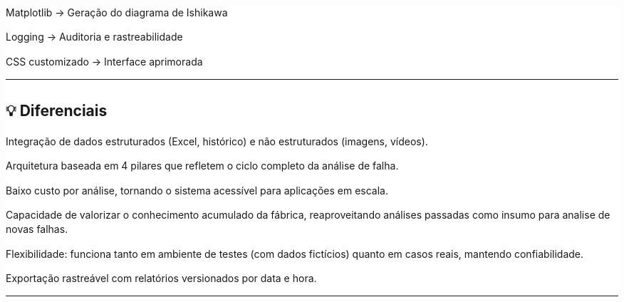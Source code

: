    Matplotlib → Geração do diagrama de Ishikawa
    
   Logging → Auditoria e rastreabilidade
    
   CSS customizado → Interface aprimorada




---

## 💡 Diferenciais

   Integração de dados estruturados (Excel, histórico) e não estruturados (imagens, vídeos).
    
   Arquitetura baseada em 4 pilares que refletem o ciclo completo da análise de falha.
    
   Baixo custo por análise, tornando o sistema acessível para aplicações em escala.
    
   Capacidade de valorizar o conhecimento acumulado da fábrica, reaproveitando análises passadas como insumo para analise de novas falhas.
    
   Flexibilidade: funciona tanto em ambiente de testes (com dados fictícios) quanto em casos reais, mantendo confiabilidade.
    
   Exportação rastreável com relatórios versionados por data e hora.
   


---

